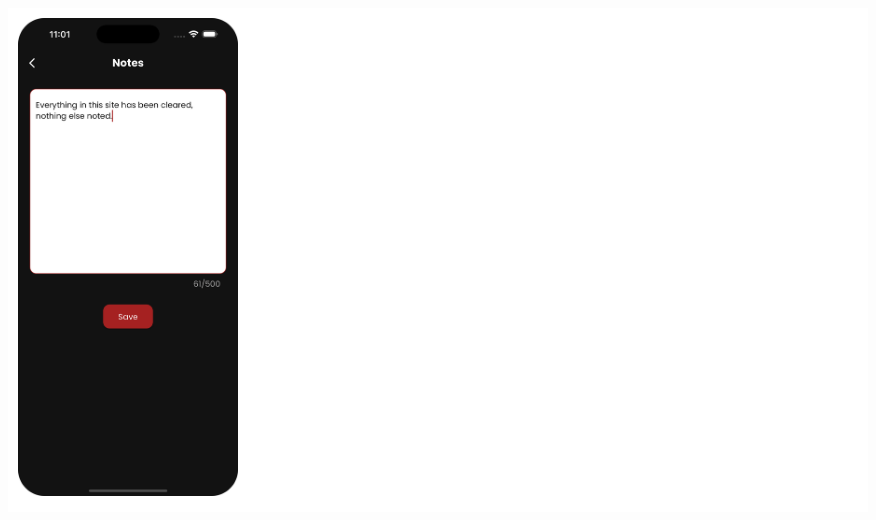   <img src="https://github.com/NaderEmad9/BugAway/raw/main/assets/screenshots/engineer_view/notes.png" alt="Notes" width="220" style="margin: 10px;"/>
  </p>
<p align="center">